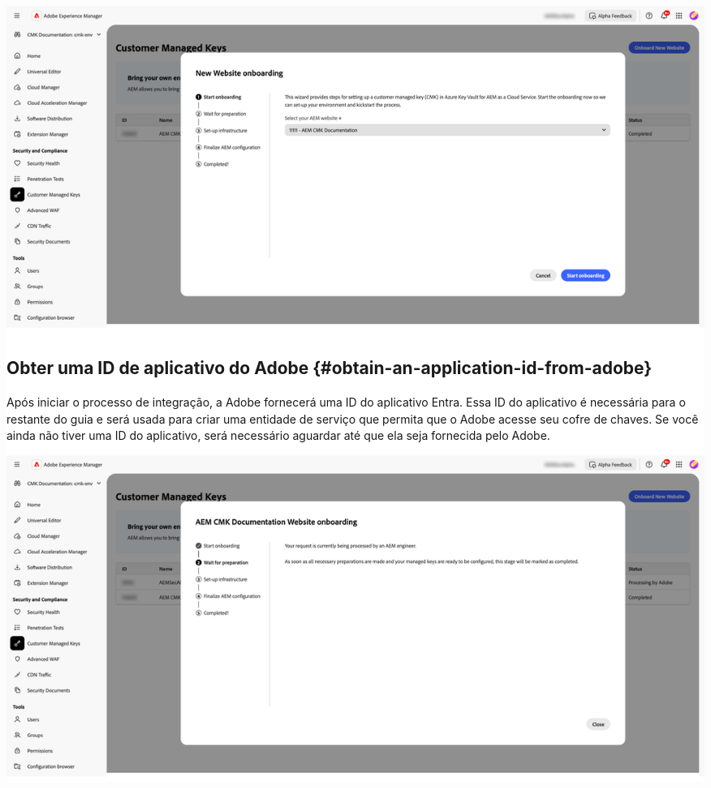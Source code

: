 ![Iniciar integração de um site usando a interface do CMK](./assets/cmk/step1.png)


## Obter uma ID de aplicativo do Adobe {#obtain-an-application-id-from-adobe}

Após iniciar o processo de integração, a Adobe fornecerá uma ID do aplicativo Entra. Essa ID do aplicativo é necessária para o restante do guia e será usada para criar uma entidade de serviço que permita que o Adobe acesse seu cofre de chaves. Se você ainda não tiver uma ID do aplicativo, será necessário aguardar até que ela seja fornecida pelo Adobe.

![A solicitação está sendo processada. Aguarde até que a Adobe forneça a ID do Aplicativo de Entrada](./assets/cmk/step2.png)

